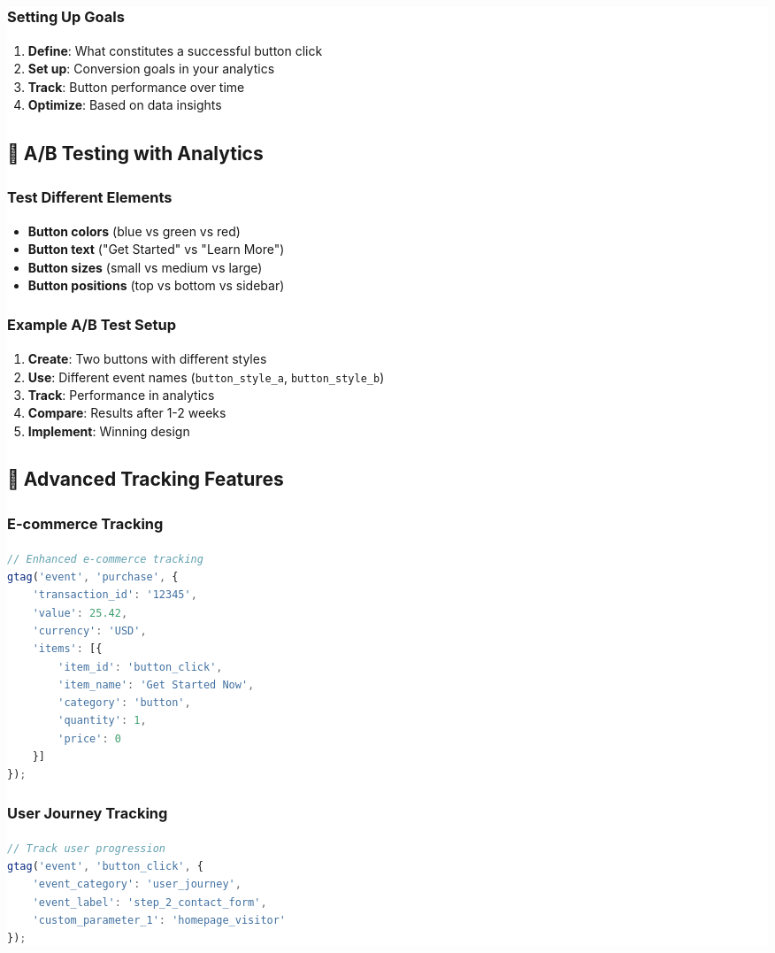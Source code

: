 ### Setting Up Goals
1. **Define**: What constitutes a successful button click
2. **Set up**: Conversion goals in your analytics
3. **Track**: Button performance over time
4. **Optimize**: Based on data insights

## 🎨 A/B Testing with Analytics

### Test Different Elements
- **Button colors** (blue vs green vs red)
- **Button text** ("Get Started" vs "Learn More")
- **Button sizes** (small vs medium vs large)
- **Button positions** (top vs bottom vs sidebar)

### Example A/B Test Setup
1. **Create**: Two buttons with different styles
2. **Use**: Different event names (`button_style_a`, `button_style_b`)
3. **Track**: Performance in analytics
4. **Compare**: Results after 1-2 weeks
5. **Implement**: Winning design

## 🚀 Advanced Tracking Features

### E-commerce Tracking
```javascript
// Enhanced e-commerce tracking
gtag('event', 'purchase', {
    'transaction_id': '12345',
    'value': 25.42,
    'currency': 'USD',
    'items': [{
        'item_id': 'button_click',
        'item_name': 'Get Started Now',
        'category': 'button',
        'quantity': 1,
        'price': 0
    }]
});
```

### User Journey Tracking
```javascript
// Track user progression
gtag('event', 'button_click', {
    'event_category': 'user_journey',
    'event_label': 'step_2_contact_form',
    'custom_parameter_1': 'homepage_visitor'
});
```
